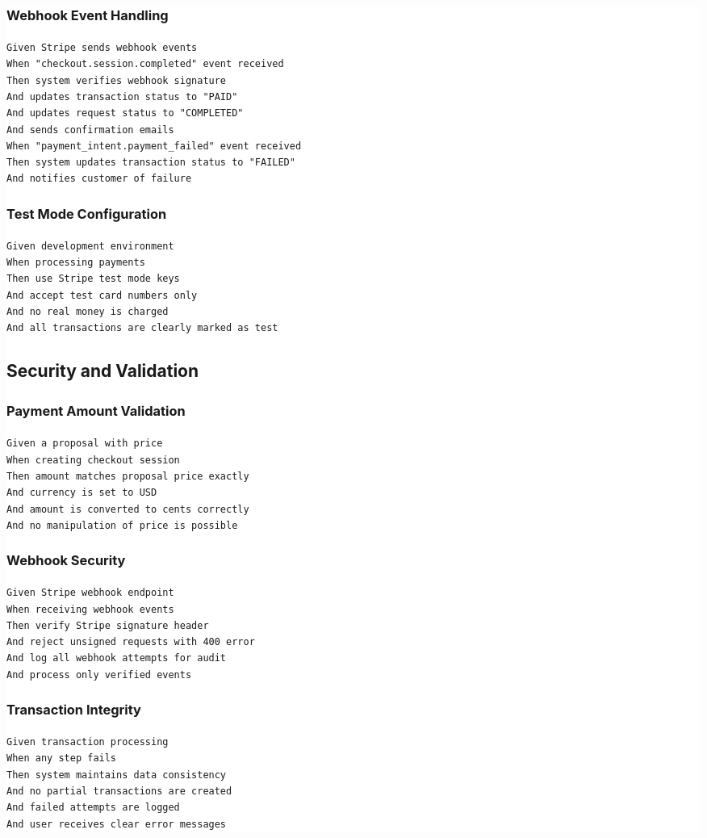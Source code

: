 ### Webhook Event Handling
```gherkin
Given Stripe sends webhook events
When "checkout.session.completed" event received
Then system verifies webhook signature
And updates transaction status to "PAID"
And updates request status to "COMPLETED"
And sends confirmation emails
When "payment_intent.payment_failed" event received
Then system updates transaction status to "FAILED"
And notifies customer of failure
```

### Test Mode Configuration
```gherkin
Given development environment
When processing payments
Then use Stripe test mode keys
And accept test card numbers only
And no real money is charged
And all transactions are clearly marked as test
```

## Security and Validation

### Payment Amount Validation
```gherkin
Given a proposal with price
When creating checkout session
Then amount matches proposal price exactly
And currency is set to USD
And amount is converted to cents correctly
And no manipulation of price is possible
```

### Webhook Security
```gherkin
Given Stripe webhook endpoint
When receiving webhook events
Then verify Stripe signature header
And reject unsigned requests with 400 error
And log all webhook attempts for audit
And process only verified events
```

### Transaction Integrity
```gherkin
Given transaction processing
When any step fails
Then system maintains data consistency
And no partial transactions are created
And failed attempts are logged
And user receives clear error messages
```
